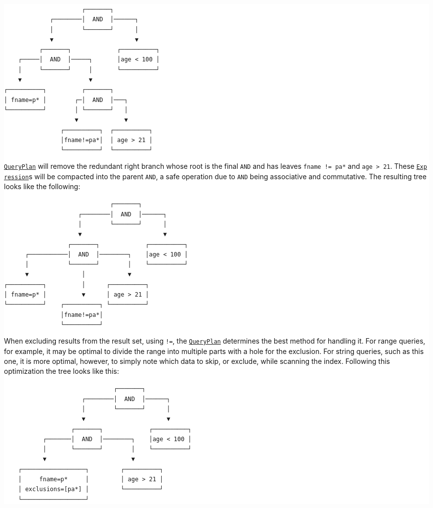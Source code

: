                           ┌───────┐
                 ┌────────│  AND  │──────┐
                 │        └───────┘      │
                 ▼                       ▼
              ┌───────┐             ┌──────────┐
        ┌─────│  AND  │─────┐       │age < 100 │
        │     └───────┘     │       └──────────┘
        ▼                   ▼
    ┌──────────┐          ┌───────┐
    │ fname=p* │        ┌─│  AND  │───┐
    └──────────┘        │ └───────┘   │
                        ▼             ▼
                    ┌──────────┐  ┌──────────┐
                    │fname!=pa*│  │ age > 21 │
                    └──────────┘  └──────────┘

[`QueryPlan`](https://github.com/apache/cassandra/blob/trunk/src/java/org/apache/cassandra/index/sasi/plan/QueryPlan.java)
will remove the redundant right branch whose root is the final `AND`
and has leaves `fname != pa*` and `age > 21`. These [`Expression`](https://github.com/apache/cassandra/blob/trunk/src/java/org/apache/cassandra/index/sasi/plan/Expression.java)s will
be compacted into the parent `AND`, a safe operation due to `AND`
being associative and commutative. The resulting tree looks like the
following:

                                  ┌───────┐
                         ┌────────│  AND  │──────┐
                         │        └───────┘      │
                         ▼                       ▼
                      ┌───────┐             ┌──────────┐
          ┌───────────│  AND  │────────┐    │age < 100 │
          │           └───────┘        │    └──────────┘
          ▼               │            ▼
    ┌──────────┐          │      ┌──────────┐
    │ fname=p* │          ▼      │ age > 21 │
    └──────────┘    ┌──────────┐ └──────────┘
                    │fname!=pa*│
                    └──────────┘

When excluding results from the result set, using `!=`, the
[`QueryPlan`](https://github.com/apache/cassandra/blob/trunk/src/java/org/apache/cassandra/index/sasi/plan/QueryPlan.java)
determines the best method for handling it. For range queries, for
example, it may be optimal to divide the range into multiple parts
with a hole for the exclusion. For string queries, such as this one,
it is more optimal, however, to simply note which data to skip, or
exclude, while scanning the index. Following this optimization the
tree looks like this:

                                   ┌───────┐
                          ┌────────│  AND  │──────┐
                          │        └───────┘      │
                          ▼                       ▼
                       ┌───────┐             ┌──────────┐
               ┌───────│  AND  │────────┐    │age < 100 │
               │       └───────┘        │    └──────────┘
               ▼                        ▼
        ┌──────────────────┐         ┌──────────┐
        │     fname=p*     │         │ age > 21 │
        │ exclusions=[pa*] │         └──────────┘
        └──────────────────┘
